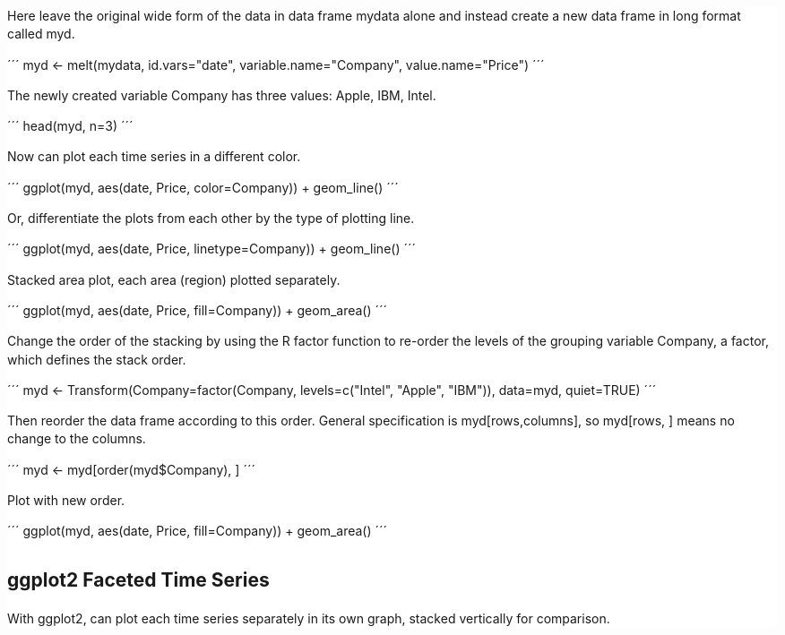 
Here leave the original wide form of the data in data frame mydata alone and instead create a new data frame in long format called myd.

´´´
myd <- melt(mydata, id.vars="date", variable.name="Company", value.name="Price") 
´´´

The newly created variable Company has three values:  Apple, IBM, Intel.

´´´
head(myd, n=3)
´´´

Now can plot each time series in a different color.

´´´
ggplot(myd, aes(date, Price, color=Company)) + geom_line()
´´´

Or, differentiate the plots from each other by the type of plotting line.

´´´
ggplot(myd, aes(date, Price, linetype=Company)) + geom_line()
´´´


Stacked area plot, each area (region) plotted separately.

´´´
ggplot(myd, aes(date, Price, fill=Company)) + geom_area()
´´´

Change the order of the stacking by using the R factor function to re-order the levels of the grouping variable Company, a factor, which defines the stack order.

´´´
myd <- Transform(Company=factor(Company, levels=c("Intel", "Apple", "IBM")), data=myd, quiet=TRUE)
´´´

Then reorder the data frame according to this order. General specification is myd[rows,columns], so myd[rows, ] means no change to the columns.

´´´
myd <- myd[order(myd$Company), ]
´´´

Plot with new order.

´´´
ggplot(myd, aes(date, Price, fill=Company)) + geom_area()
´´´


## ggplot2 Faceted Time Series

With ggplot2, can plot each time series separately in its own graph, stacked vertically for comparison.
